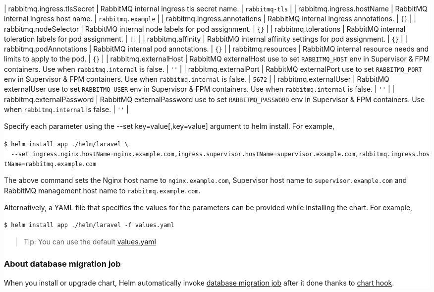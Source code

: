 | rabbitmq.ingress.tlsSecret                   | RabbitMQ internal ingress tls secret name.                                                                                             | `rabbitmq-tls`                                                                            |
| rabbitmq.ingress.hostName                    | RabbitMQ internal ingress host name.                                                                                                   | `rabbitmq.example`                                                                        |
| rabbitmq.ingress.annotations                 | RabbitMQ internal ingress annotations.                                                                                                 | `{}`                                                                                      |
| rabbitmq.nodeSelector                        | RabbitMQ internal node labels for pod assignment.                                                                                      | `{}`                                                                                      |
| rabbitmq.tolerations                         | RabbitMQ internal toleration labels for pod assignment.                                                                                | `[]`                                                                                      |
| rabbitmq.affinity                            | RabbitMQ internal affinity settings for pod assignment.                                                                                | `{}`                                                                                      |
| rabbitmq.podAnnotations                      | RabbitMQ internal pod annotations.                                                                                                     | `{}`                                                                                      |
| rabbitmq.resources                           | RabbitMQ internal resource needs and limits to apply to the pod.                                                                       | `{}`                                                                                      |
| rabbitmq.externalHost                        | RabbitMQ externalHost use to set `RABBITMQ_HOST` env in Supervisor & FPM containers. Use when `rabbitmq.internal` is false.            | `''`                                                                                      |
| rabbitmq.externalPort                        | RabbitMQ externalPort use to set `RABBITMQ_PORT` env in Supervisor & FPM containers. Use when `rabbitmq.internal` is false.            | `5672`                                                                                    |
| rabbitmq.externalUser                        | RabbitMQ externalUser use to set `RABBITMQ_USER` env in Supervisor & FPM containers. Use when `rabbitmq.internal` is false.            | `''`                                                                                      |
| rabbitmq.externalPassword                    | RabbitMQ externalPassword use to set `RABBITMQ_PASSWORD` env in Supervisor & FPM containers. Use when `rabbitmq.internal` is false.    | `''`                                                                                      |

Specify each parameter using the --set key=value[,key=value] argument to helm install. For example,

```shell script
$ helm install app ./helm/laravel \
  --set ingress.nginx.hostName=nginx.example.com,ingress.supervisor.hostName=supervisor.example.com,rabbitmq.ingress.hostName=rabbitmq.example.com
```

The above command sets the Nginx host name to `nginx.example.com`, Supervisor host name to `supervisor.example.com` and RabbitMQ management host name to `rabbitmq.example.com`.

Alternatively, a YAML file that specifies the values for the parameters can be provided while installing the chart. For example,

```shell script
$ helm install app ./helm/laravel -f values.yaml
```

> Tip: You can use the default [values.yaml](/helm/laravel/values.yaml)


### About database migration job

When you install or upgrade chart, Helm automatically invoke [database migration job](/helm/laravel/templates/hook/job.yaml) after it done thanks to [chart hook](https://helm.sh/docs/topics/charts_hooks/).
